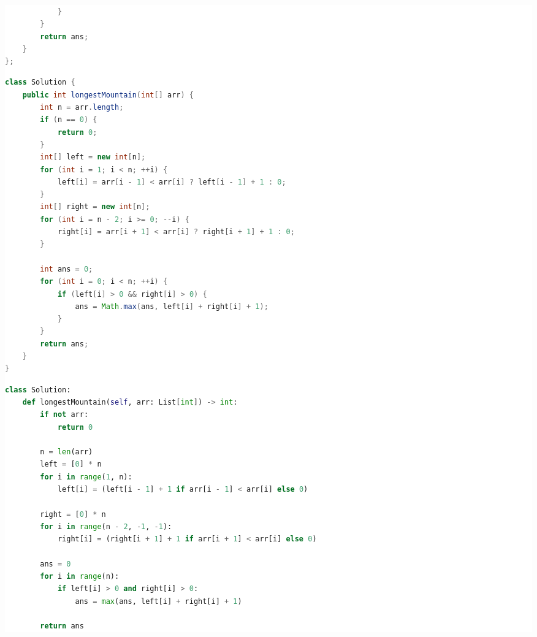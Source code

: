 ```C++ [sol1-C++]
            }
        }
        return ans;
    }
};
```

```Java [sol1-Java]
class Solution {
    public int longestMountain(int[] arr) {
        int n = arr.length;
        if (n == 0) {
            return 0;
        }
        int[] left = new int[n];
        for (int i = 1; i < n; ++i) {
            left[i] = arr[i - 1] < arr[i] ? left[i - 1] + 1 : 0;
        }
        int[] right = new int[n];
        for (int i = n - 2; i >= 0; --i) {
            right[i] = arr[i + 1] < arr[i] ? right[i + 1] + 1 : 0;
        }

        int ans = 0;
        for (int i = 0; i < n; ++i) {
            if (left[i] > 0 && right[i] > 0) {
                ans = Math.max(ans, left[i] + right[i] + 1);
            }
        }
        return ans;
    }
}
```

```Python [sol1-Python3]
class Solution:
    def longestMountain(self, arr: List[int]) -> int:
        if not arr:
            return 0
            
        n = len(arr)
        left = [0] * n
        for i in range(1, n):
            left[i] = (left[i - 1] + 1 if arr[i - 1] < arr[i] else 0)
        
        right = [0] * n
        for i in range(n - 2, -1, -1):
            right[i] = (right[i + 1] + 1 if arr[i + 1] < arr[i] else 0)
        
        ans = 0
        for i in range(n):
            if left[i] > 0 and right[i] > 0:
                ans = max(ans, left[i] + right[i] + 1)
        
        return ans
```
